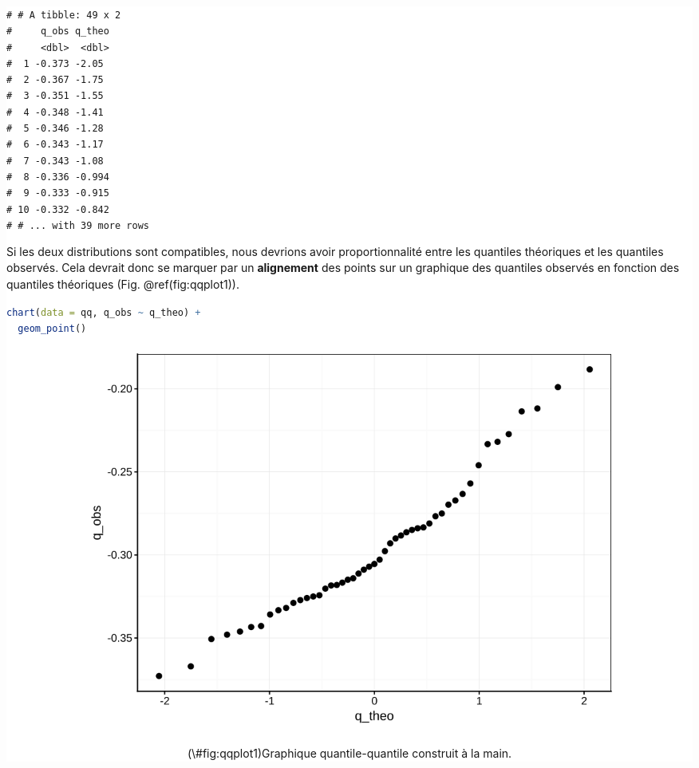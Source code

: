 ```
# # A tibble: 49 x 2
#     q_obs q_theo
#     <dbl>  <dbl>
#  1 -0.373 -2.05 
#  2 -0.367 -1.75 
#  3 -0.351 -1.55 
#  4 -0.348 -1.41 
#  5 -0.346 -1.28 
#  6 -0.343 -1.17 
#  7 -0.343 -1.08 
#  8 -0.336 -0.994
#  9 -0.333 -0.915
# 10 -0.332 -0.842
# # ... with 39 more rows
```

Si les deux distributions sont compatibles, nous devrions avoir proportionnalité entre les quantiles théoriques et les quantiles observés. Cela devrait donc se marquer par un **alignement** des points sur un graphique des quantiles observés en fonction des quantiles théoriques (Fig. \@ref(fig:qqplot1)).


```r
chart(data = qq, q_obs ~ q_theo) +
  geom_point()
```

<div class="figure" style="text-align: center">
<img src="07-Probabilites-Distributions_files/figure-html/qqplot1-1.svg" alt="Graphique quantile-quantile construit à la main." width="672" />
<p class="caption">(\#fig:qqplot1)Graphique quantile-quantile construit à la main.</p>
</div>
